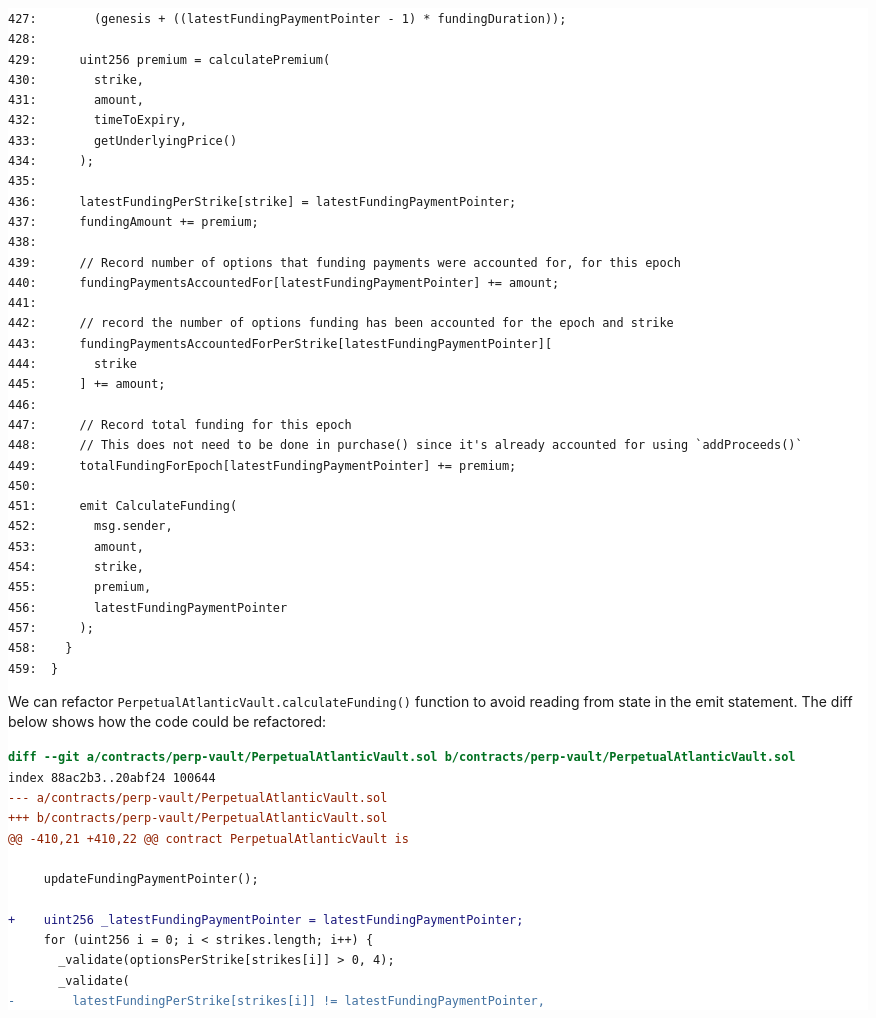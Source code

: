 ```solidity
427:        (genesis + ((latestFundingPaymentPointer - 1) * fundingDuration));
428:
429:      uint256 premium = calculatePremium(
430:        strike,
431:        amount,
432:        timeToExpiry,
433:        getUnderlyingPrice()
434:      );
435:
436:      latestFundingPerStrike[strike] = latestFundingPaymentPointer;
437:      fundingAmount += premium;
438:
439:      // Record number of options that funding payments were accounted for, for this epoch
440:      fundingPaymentsAccountedFor[latestFundingPaymentPointer] += amount;
441:
442:      // record the number of options funding has been accounted for the epoch and strike
443:      fundingPaymentsAccountedForPerStrike[latestFundingPaymentPointer][
444:        strike
445:      ] += amount;
446:
447:      // Record total funding for this epoch
448:      // This does not need to be done in purchase() since it's already accounted for using `addProceeds()`
449:      totalFundingForEpoch[latestFundingPaymentPointer] += premium;
450:
451:      emit CalculateFunding(
452:        msg.sender,
453:        amount,
454:        strike,
455:        premium,
456:        latestFundingPaymentPointer
457:      );
458:    }
459:  }
```
We can refactor `PerpetualAtlanticVault.calculateFunding()` function to avoid reading from state in the emit statement. The diff below shows how the code could be refactored: 

```diff
diff --git a/contracts/perp-vault/PerpetualAtlanticVault.sol b/contracts/perp-vault/PerpetualAtlanticVault.sol
index 88ac2b3..20abf24 100644                                                                                 
--- a/contracts/perp-vault/PerpetualAtlanticVault.sol                                                         
+++ b/contracts/perp-vault/PerpetualAtlanticVault.sol                                                         
@@ -410,21 +410,22 @@ contract PerpetualAtlanticVault is                                                      
                                                                                                              
     updateFundingPaymentPointer();                                                                           
                                                                                                              
+    uint256 _latestFundingPaymentPointer = latestFundingPaymentPointer;                                      
     for (uint256 i = 0; i < strikes.length; i++) {                                                           
       _validate(optionsPerStrike[strikes[i]] > 0, 4);                                                        
       _validate(                                                                                             
-        latestFundingPerStrike[strikes[i]] != latestFundingPaymentPointer,                                   
```